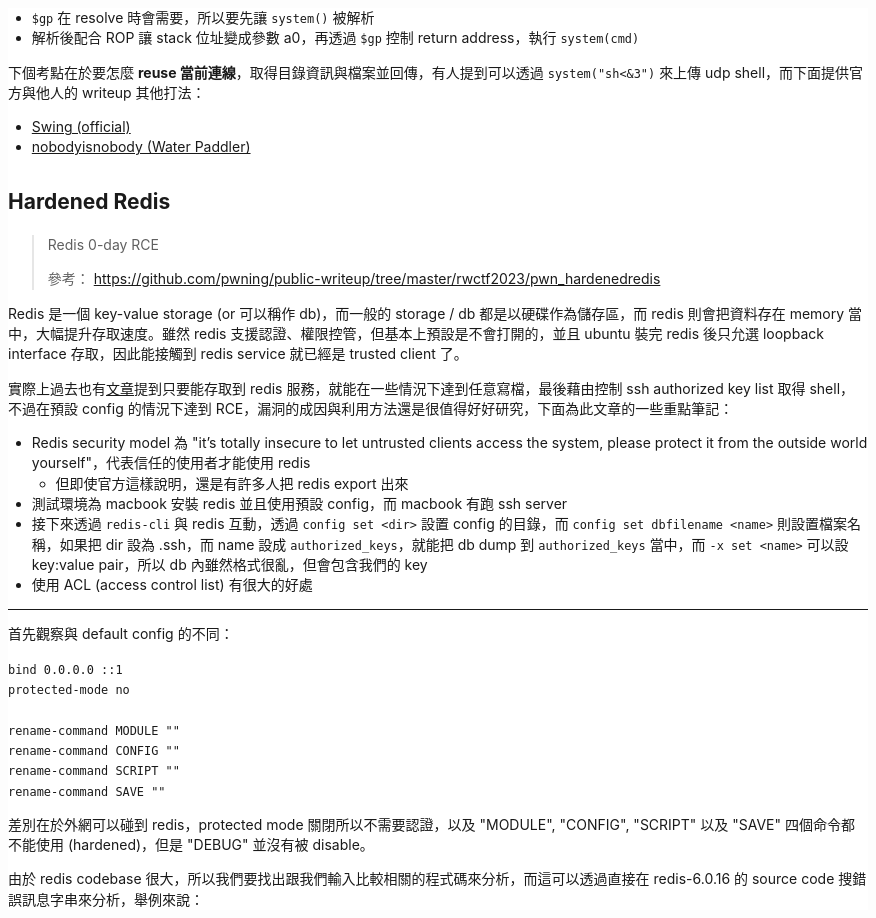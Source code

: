 - `$gp` 在 resolve 時會需要，所以要先讓 `system()` 被解析
- 解析後配合 ROP 讓 stack 位址變成參數 a0，再透過 `$gp` 控制 return address，執行 `system(cmd)`



下個考點在於要怎麼 **reuse 當前連線**，取得目錄資訊與檔案並回傳，有人提到可以透過 `system("sh<&3")` 來上傳 udp shell，而下面提供官方與他人的 writeup 其他打法：

- [Swing (official)](https://mp.weixin.qq.com/s/Wb7SMy8AHtiv71kroHEHsQ)
- [nobodyisnobody (Water Paddler)](https://github.com/nobodyisnobody/write-ups/tree/main/RealWorldCTF.2022/pwn/Shellfind)





## Hardened Redis

> Redis 0-day RCE
>
> 參考： https://github.com/pwning/public-writeup/tree/master/rwctf2023/pwn_hardenedredis



Redis 是一個 key-value storage (or 可以稱作 db)，而一般的 storage / db 都是以硬碟作為儲存區，而 redis 則會把資料存在 memory 當中，大幅提升存取速度。雖然 redis 支援認證、權限控管，但基本上預設是不會打開的，並且 ubuntu 裝完 redis 後只允選 loopback interface 存取，因此能接觸到 redis service 就已經是 trusted  client 了。

實際上過去也有[文章](http://antirez.com/news/96)提到只要能存取到 redis 服務，就能在一些情況下達到任意寫檔，最後藉由控制 ssh authorized key list 取得 shell，不過在預設 config 的情況下達到 RCE，漏洞的成因與利用方法還是很值得好好研究，下面為此文章的一些重點筆記：

- Redis security model 為 "it’s totally insecure to let untrusted clients access the system, please protect it from the outside world yourself"，代表信任的使用者才能使用 redis
  - 但即使官方這樣說明，還是有許多人把 redis export 出來
- 測試環境為 macbook 安裝 redis 並且使用預設 config，而 macbook 有跑 ssh server
- 接下來透過 `redis-cli` 與 redis 互動，透過 `config set <dir>` 設置 config 的目錄，而 `config set dbfilename <name>` 則設置檔案名稱，如果把 dir 設為 .ssh，而 name 設成 `authorized_keys`，就能把 db dump 到 `authorized_keys` 當中，而 `-x set <name>` 可以設 key:value pair，所以 db 內雖然格式很亂，但會包含我們的 key
- 使用 ACL (access control list) 有很大的好處



---

首先觀察與 default config 的不同：

```
bind 0.0.0.0 ::1
protected-mode no

rename-command MODULE ""
rename-command CONFIG ""
rename-command SCRIPT ""
rename-command SAVE ""
```

差別在於外網可以碰到 redis，protected mode 關閉所以不需要認證，以及 "MODULE", "CONFIG", "SCRIPT" 以及 "SAVE" 四個命令都不能使用 (hardened)，但是 "DEBUG" 並沒有被 disable。

由於 redis codebase 很大，所以我們要找出跟我們輸入比較相關的程式碼來分析，而這可以透過直接在 redis-6.0.16 的 source code 搜錯誤訊息字串來分析，舉例來說：
